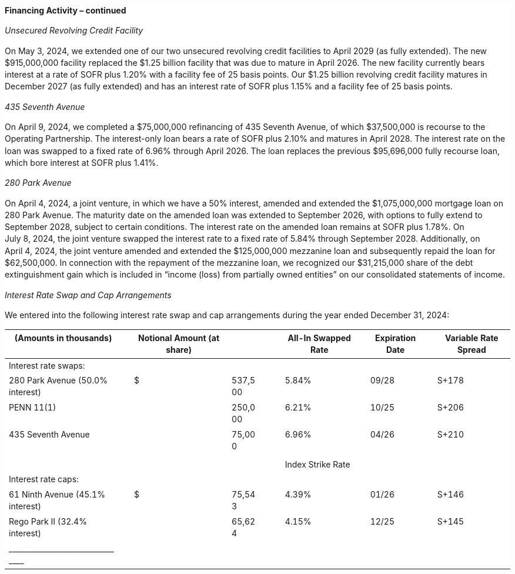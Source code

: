 **Financing Activity – continued**

*Unsecured Revolving Credit Facility*

On May 3, 2024, we extended one of our two unsecured revolving credit facilities to April 2029 (as fully extended). The new $915,000,000 facility replaced the $1.25 billion facility that was due to mature in April 2026. The new facility currently bears interest at a rate of SOFR plus 1.20% with a facility fee of 25 basis points. Our $1.25 billion revolving credit facility matures in December 2027 (as fully extended) and has an interest rate of SOFR plus 1.15% and a facility fee of 25 basis points.

*435 Seventh Avenue*

On April 9, 2024, we completed a $75,000,000 refinancing of 435 Seventh Avenue, of which $37,500,000 is recourse to the Operating Partnership. The interest-only loan bears a rate of SOFR plus 2.10% and matures in April 2028. The interest rate on the loan was swapped to a fixed rate of 6.96% through April 2026. The loan replaces the previous $95,696,000 fully recourse loan, which bore interest at SOFR plus 1.41%.

*280 Park Avenue*

On April 4, 2024, a joint venture, in which we have a 50% interest, amended and extended the $1,075,000,000 mortgage loan on 280 Park Avenue. The maturity date on the amended loan was extended to September 2026, with options to fully extend to September 2028, subject to certain conditions. The interest rate on the amended loan remains at SOFR plus 1.78%. On July 8, 2024, the joint venture swapped the interest rate to a fixed rate of 5.84% through September 2028. Additionally, on April 4, 2024, the joint venture amended and extended the $125,000,000 mezzanine loan and subsequently repaid the loan for $62,500,000. In connection with the repayment of the mezzanine loan, we recognized our $31,215,000 share of the debt extinguishment gain which is included in “income (loss) from partially owned entities” on our consolidated statements of income.

*Interest Rate Swap and Cap Arrangements*

We entered into the following interest rate swap and cap arrangements during the year ended December 31, 2024:

| (Amounts in thousands) |  | Notional Amount (at share) | | |  | All-In Swapped Rate |  | Expiration Date |  | Variable Rate Spread |
| --- | --- | --- | --- | --- | --- | --- | --- | --- | --- | --- |
| Interest rate swaps: |  |  | | |  |  |  |  |  |  |
| 280 Park Avenue (50.0% interest) |  | $ | 537,500 |  |  | 5.84% |  | 09/28 |  | S+178 |
| PENN 11(1) |  |  | 250,000 |  |  | 6.21% |  | 10/25 |  | S+206 |
| 435 Seventh Avenue |  |  | 75,000 |  |  | 6.96% |  | 04/26 |  | S+210 |
|  |  |  | | |  |  |  |  |  |  |
|  |  |  | | |  | Index Strike Rate |  |  |  |  |
| Interest rate caps: |  |  | | |  |  |  |  |  |  |
| 61 Ninth Avenue (45.1% interest) |  | $ | 75,543 |  |  | 4.39% |  | 01/26 |  | S+146 |
| Rego Park II (32.4% interest) |  |  | 65,624 |  |  | 4.15% |  | 12/25 |  | S+145 |
| \_\_\_\_\_\_\_\_\_\_\_\_\_\_\_\_\_\_\_\_\_\_\_\_\_\_\_\_\_\_\_\_ | | | | | | | | | | |
